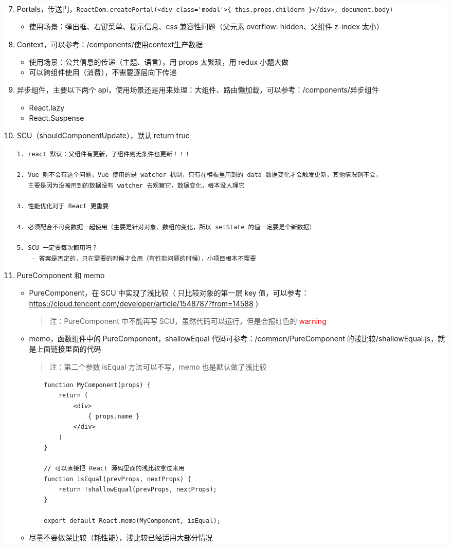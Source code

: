 
7. Portals，传送门，`ReactDom.createPortal(<div class='modal'>{ this.props.childern }</div>, document.body)`
    - 使用场景：弹出框、右键菜单、提示信息、css 兼容性问题（父元素 overflow: hidden、父组件 z-index 太小）


8. Context，可以参考：/components/使用context生产数据
    - 使用场景：公共信息的传递（主题、语言），用 props 太繁琐，用 redux 小题大做
    - 可以跨组件使用（消费），不需要逐层向下传递


9. 异步组件，主要以下两个 api，使用场景还是用来处理：大组件、路由懒加载，可以参考：/components/异步组件
    - React.lazy
    - React.Suspense


10. SCU（shouldComponentUpdate），默认 return true

    ```
    1. react 默认：父组件有更新，子组件则无条件也更新！！！
    
    2. Vue 则不会有这个问题，Vue 使用的是 watcher 机制，只有在模板里用到的 data 数据变化才会触发更新，其他情况则不会，
       主要是因为没被用到的数据没有 watcher 去观察它，数据变化，根本没人理它
    
    3. 性能优化对于 React 更重要
    
    4. 必须配合不可变数据一起使用（主要是针对对象、数组的变化，所以 setState 的值一定要是个新数据）
    
    5. SCU 一定要每次都用吗？
        - 答案是否定的，只在需要的时候才会用（有性能问题的时候），小项目根本不需要
    ```


11. PureComponent 和 memo
    - PureComponent，在 SCU 中实现了浅比较（ 只比较对象的第一层 key 值，可以参考：https://cloud.tencent.com/developer/article/1548787?from=14588 ）
      > 注：PureComponent 中不能再写 SCU，虽然代码可以运行，但是会报红色的 <span style="color: red">warning</span>

    - memo，函数组件中的 PureComponent，shallowEqual 代码可参考：/common/PureComponent 的浅比较/shallowEqual.js，就是上面链接里面的代码
      > 注：第二个参数 isEqual 方法可以不写，memo 也是默认做了浅比较

        ```
            function MyComponent(props) {
                return (
                    <div>
                        { props.name }
                    </div>
                )
            }
            
            // 可以直接把 React 源码里面的浅比较拿过来用
            function isEqual(prevProps, nextProps) {
                return !shallowEqual(prevProps, nextProps);
            }
            
            export default React.memo(MyComponent, isEqual);
        ```

    - 尽量不要做深比较（耗性能），浅比较已经适用大部分情况
